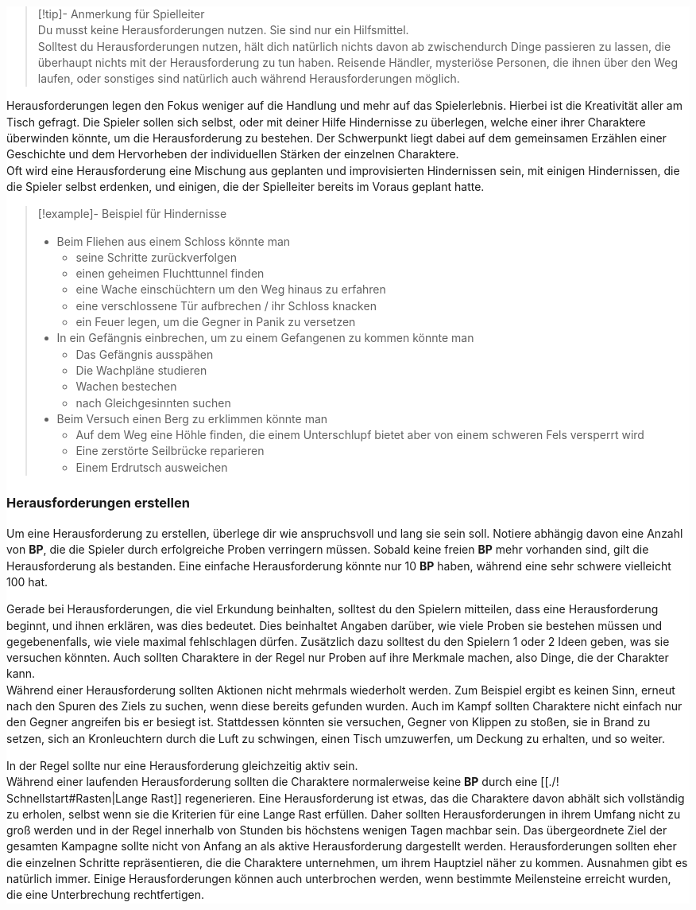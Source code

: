 > [!tip]- Anmerkung für Spielleiter  
> Du musst keine Herausforderungen nutzen. Sie sind nur ein Hilfsmittel.  
> Solltest du Herausforderungen nutzen, hält dich natürlich nichts davon ab zwischendurch Dinge passieren zu lassen, die überhaupt nichts mit der Herausforderung zu tun haben. Reisende Händler, mysteriöse Personen, die ihnen über den Weg laufen, oder sonstiges sind natürlich auch während Herausforderungen möglich.  
  
Herausforderungen legen den Fokus weniger auf die Handlung und mehr auf das Spielerlebnis. Hierbei ist die Kreativität aller am Tisch gefragt. Die Spieler sollen sich selbst, oder mit deiner Hilfe Hindernisse zu überlegen, welche einer ihrer Charaktere überwinden könnte, um die Herausforderung zu bestehen. Der Schwerpunkt liegt dabei auf dem gemeinsamen Erzählen einer Geschichte und dem Hervorheben der individuellen Stärken der einzelnen Charaktere.  
Oft wird eine Herausforderung eine Mischung aus geplanten und improvisierten Hindernissen sein, mit einigen Hindernissen, die die Spieler selbst erdenken, und einigen, die der Spielleiter bereits im Voraus geplant hatte.  
  
> [!example]- Beispiel für Hindernisse  
> - Beim Fliehen aus einem Schloss könnte man  
> 	- seine Schritte zurückverfolgen  
> 	- einen geheimen Fluchttunnel finden  
> 	- eine Wache einschüchtern um den Weg hinaus zu erfahren  
> 	- eine verschlossene Tür aufbrechen / ihr Schloss knacken  
> 	- ein Feuer legen, um die Gegner in Panik zu versetzen  
> - In ein Gefängnis einbrechen, um zu einem Gefangenen zu kommen könnte man  
> 	- Das Gefängnis ausspähen  
> 	- Die Wachpläne studieren  
> 	- Wachen bestechen  
> 	- nach Gleichgesinnten suchen  
> - Beim Versuch einen Berg zu erklimmen könnte man  
> 	- Auf dem Weg eine Höhle finden, die einem Unterschlupf bietet aber von einem schweren Fels versperrt wird  
> 	- Eine zerstörte Seilbrücke reparieren   
> 	- Einem Erdrutsch ausweichen  
  
### Herausforderungen erstellen  
Um eine Herausforderung zu erstellen, überlege dir wie anspruchsvoll und lang sie sein soll. Notiere abhängig davon eine Anzahl von **BP**, die die Spieler durch erfolgreiche Proben verringern müssen. Sobald keine freien **BP** mehr vorhanden sind, gilt die Herausforderung als bestanden. Eine einfache Herausforderung könnte nur 10 **BP** haben, während eine sehr schwere vielleicht 100 hat.  
  
Gerade bei Herausforderungen, die viel Erkundung beinhalten, solltest du den Spielern mitteilen, dass eine Herausforderung beginnt, und ihnen erklären, was dies bedeutet. Dies beinhaltet Angaben darüber, wie viele Proben sie bestehen müssen und gegebenenfalls, wie viele maximal fehlschlagen dürfen. Zusätzlich dazu solltest du den Spielern 1 oder 2 Ideen geben, was sie versuchen könnten. Auch sollten Charaktere in der Regel nur Proben auf ihre Merkmale machen, also Dinge, die der Charakter kann.   
Während einer Herausforderung sollten Aktionen nicht mehrmals wiederholt werden. Zum Beispiel ergibt es keinen Sinn, erneut nach den Spuren des Ziels zu suchen, wenn diese bereits gefunden wurden. Auch im Kampf sollten Charaktere nicht einfach nur den Gegner angreifen bis er besiegt ist. Stattdessen könnten sie versuchen, Gegner von Klippen zu stoßen, sie in Brand zu setzen, sich an Kronleuchtern durch die Luft zu schwingen, einen Tisch umzuwerfen, um Deckung zu erhalten, und so weiter.  
  
In der Regel sollte nur eine Herausforderung gleichzeitig aktiv sein.  
Während einer laufenden Herausforderung sollten die Charaktere normalerweise keine **BP** durch eine [[./! Schnellstart#Rasten|Lange Rast]] regenerieren. Eine Herausforderung ist etwas, das die Charaktere davon abhält sich vollständig zu erholen, selbst wenn sie die Kriterien für eine Lange Rast erfüllen. Daher sollten Herausforderungen in ihrem Umfang nicht zu groß werden und in der Regel innerhalb von Stunden bis höchstens wenigen Tagen machbar sein. Das übergeordnete Ziel der gesamten Kampagne sollte nicht von Anfang an als aktive Herausforderung dargestellt werden. Herausforderungen sollten eher die einzelnen Schritte repräsentieren, die die Charaktere unternehmen, um ihrem Hauptziel näher zu kommen. Ausnahmen gibt es natürlich immer. Einige Herausforderungen können auch unterbrochen werden, wenn bestimmte Meilensteine erreicht wurden, die eine Unterbrechung rechtfertigen.   
  